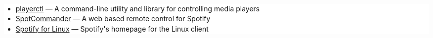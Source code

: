 *   [playerctl](https://github.com/acrisci/playerctl) — A command-line utility and library for controlling media players
*   [SpotCommander](/index.php/SpotCommander "SpotCommander") — A web based remote control for Spotify
*   [Spotify for Linux](https://www.spotify.com/int/download/linux/) — Spotify's homepage for the Linux client